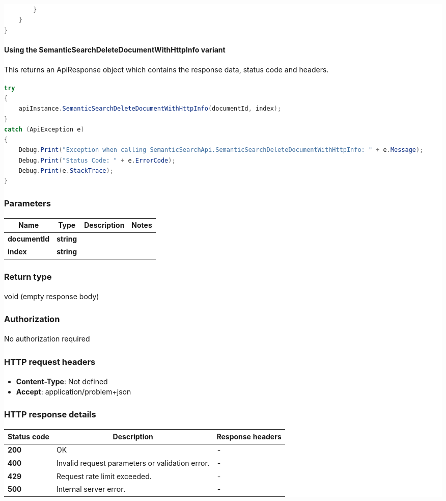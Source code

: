```csharp
        }
    }
}
```

#### Using the SemanticSearchDeleteDocumentWithHttpInfo variant
This returns an ApiResponse object which contains the response data, status code and headers.

```csharp
try
{
    apiInstance.SemanticSearchDeleteDocumentWithHttpInfo(documentId, index);
}
catch (ApiException e)
{
    Debug.Print("Exception when calling SemanticSearchApi.SemanticSearchDeleteDocumentWithHttpInfo: " + e.Message);
    Debug.Print("Status Code: " + e.ErrorCode);
    Debug.Print(e.StackTrace);
}
```

### Parameters

| Name | Type | Description | Notes |
|------|------|-------------|-------|
| **documentId** | **string** |  |  |
| **index** | **string** |  |  |

### Return type

void (empty response body)

### Authorization

No authorization required

### HTTP request headers

 - **Content-Type**: Not defined
 - **Accept**: application/problem+json


### HTTP response details
| Status code | Description | Response headers |
|-------------|-------------|------------------|
| **200** | OK |  -  |
| **400** | Invalid request parameters or validation error. |  -  |
| **429** | Request rate limit exceeded. |  -  |
| **500** | Internal server error. |  -  |
